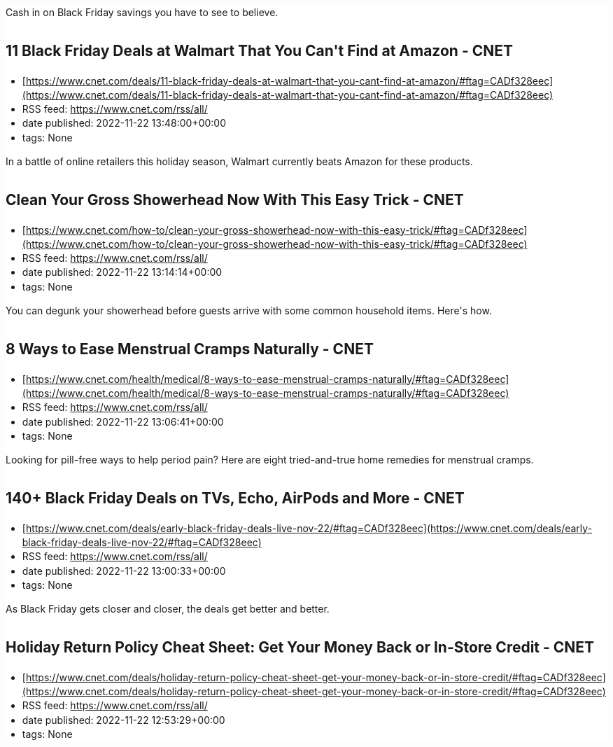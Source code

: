 Cash in on Black Friday savings you have to see to believe.

## 11 Black Friday Deals at Walmart That You Can't Find at Amazon     - CNET
 - [https://www.cnet.com/deals/11-black-friday-deals-at-walmart-that-you-cant-find-at-amazon/#ftag=CADf328eec](https://www.cnet.com/deals/11-black-friday-deals-at-walmart-that-you-cant-find-at-amazon/#ftag=CADf328eec)
 - RSS feed: https://www.cnet.com/rss/all/
 - date published: 2022-11-22 13:48:00+00:00
 - tags: None

In a battle of online retailers this holiday season, Walmart currently beats Amazon for these products.

## Clean Your Gross Showerhead Now With This Easy Trick     - CNET
 - [https://www.cnet.com/how-to/clean-your-gross-showerhead-now-with-this-easy-trick/#ftag=CADf328eec](https://www.cnet.com/how-to/clean-your-gross-showerhead-now-with-this-easy-trick/#ftag=CADf328eec)
 - RSS feed: https://www.cnet.com/rss/all/
 - date published: 2022-11-22 13:14:14+00:00
 - tags: None

You can degunk your showerhead before guests arrive with some common household items. Here's how.

## 8 Ways to Ease Menstrual Cramps Naturally     - CNET
 - [https://www.cnet.com/health/medical/8-ways-to-ease-menstrual-cramps-naturally/#ftag=CADf328eec](https://www.cnet.com/health/medical/8-ways-to-ease-menstrual-cramps-naturally/#ftag=CADf328eec)
 - RSS feed: https://www.cnet.com/rss/all/
 - date published: 2022-11-22 13:06:41+00:00
 - tags: None

Looking for pill-free ways to help period pain? Here are eight tried-and-true home remedies for menstrual cramps.

## 140+ Black Friday Deals on TVs, Echo, AirPods and More     - CNET
 - [https://www.cnet.com/deals/early-black-friday-deals-live-nov-22/#ftag=CADf328eec](https://www.cnet.com/deals/early-black-friday-deals-live-nov-22/#ftag=CADf328eec)
 - RSS feed: https://www.cnet.com/rss/all/
 - date published: 2022-11-22 13:00:33+00:00
 - tags: None

As Black Friday gets closer and closer, the deals get better and better.

## Holiday Return Policy Cheat Sheet: Get Your Money Back or In-Store Credit     - CNET
 - [https://www.cnet.com/deals/holiday-return-policy-cheat-sheet-get-your-money-back-or-in-store-credit/#ftag=CADf328eec](https://www.cnet.com/deals/holiday-return-policy-cheat-sheet-get-your-money-back-or-in-store-credit/#ftag=CADf328eec)
 - RSS feed: https://www.cnet.com/rss/all/
 - date published: 2022-11-22 12:53:29+00:00
 - tags: None
